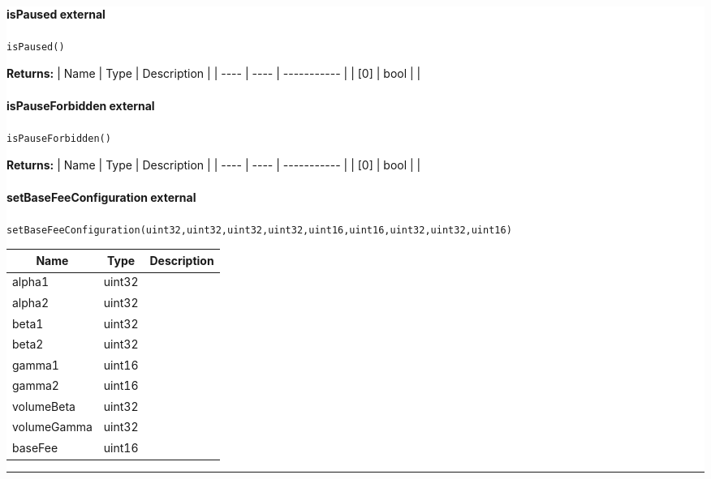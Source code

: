 #### isPaused  external


`isPaused()`






**Returns:**
| Name | Type | Description |
| ---- | ---- | ----------- |
| [0] | bool |  |

#### isPauseForbidden  external


`isPauseForbidden()`






**Returns:**
| Name | Type | Description |
| ---- | ---- | ----------- |
| [0] | bool |  |

#### setBaseFeeConfiguration  external


`setBaseFeeConfiguration(uint32,uint32,uint32,uint32,uint16,uint16,uint32,uint32,uint16)`





| Name | Type | Description |
| ---- | ---- | ----------- |
| alpha1 | uint32 |  |
| alpha2 | uint32 |  |
| beta1 | uint32 |  |
| beta2 | uint32 |  |
| gamma1 | uint16 |  |
| gamma2 | uint16 |  |
| volumeBeta | uint32 |  |
| volumeGamma | uint32 |  |
| baseFee | uint16 |  |




---
